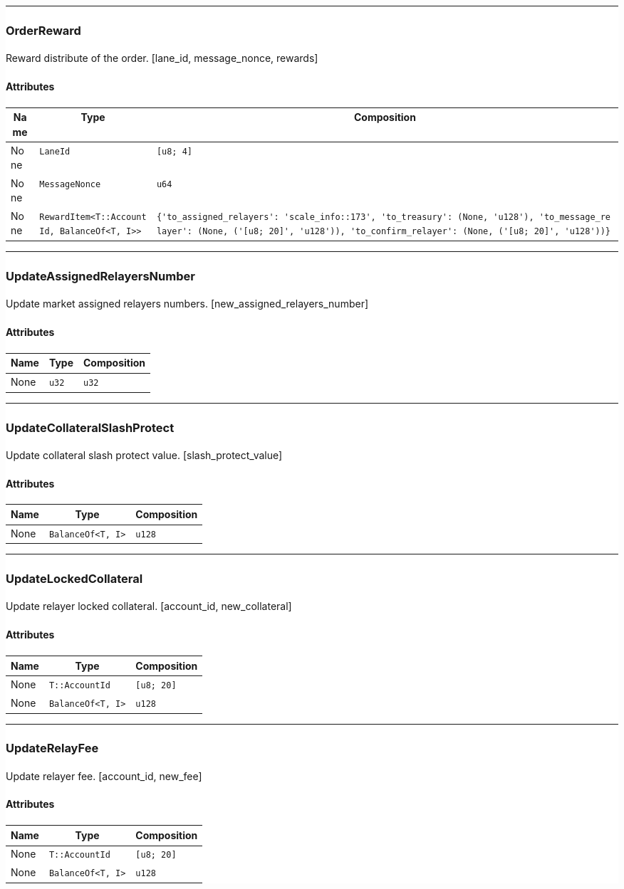 ---------
### OrderReward
Reward distribute of the order. \[lane_id, message_nonce, rewards\]
#### Attributes
| Name | Type | Composition
| -------- | -------- | -------- |
| None | `LaneId` | ```[u8; 4]```
| None | `MessageNonce` | ```u64```
| None | `RewardItem<T::AccountId, BalanceOf<T, I>>` | ```{'to_assigned_relayers': 'scale_info::173', 'to_treasury': (None, 'u128'), 'to_message_relayer': (None, ('[u8; 20]', 'u128')), 'to_confirm_relayer': (None, ('[u8; 20]', 'u128'))}```

---------
### UpdateAssignedRelayersNumber
Update market assigned relayers numbers. \[new_assigned_relayers_number\]
#### Attributes
| Name | Type | Composition
| -------- | -------- | -------- |
| None | `u32` | ```u32```

---------
### UpdateCollateralSlashProtect
Update collateral slash protect value. \[slash_protect_value\]
#### Attributes
| Name | Type | Composition
| -------- | -------- | -------- |
| None | `BalanceOf<T, I>` | ```u128```

---------
### UpdateLockedCollateral
Update relayer locked collateral. \[account_id, new_collateral\]
#### Attributes
| Name | Type | Composition
| -------- | -------- | -------- |
| None | `T::AccountId` | ```[u8; 20]```
| None | `BalanceOf<T, I>` | ```u128```

---------
### UpdateRelayFee
Update relayer fee. \[account_id, new_fee\]
#### Attributes
| Name | Type | Composition
| -------- | -------- | -------- |
| None | `T::AccountId` | ```[u8; 20]```
| None | `BalanceOf<T, I>` | ```u128```
